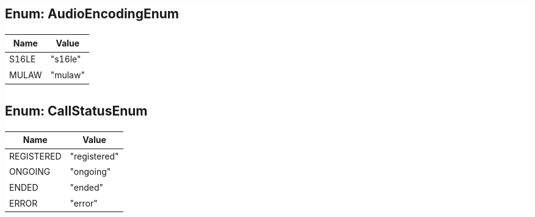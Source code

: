 
## Enum: AudioEncodingEnum

| Name | Value |
|---- | -----|
| S16LE | &quot;s16le&quot; |
| MULAW | &quot;mulaw&quot; |



## Enum: CallStatusEnum

| Name | Value |
|---- | -----|
| REGISTERED | &quot;registered&quot; |
| ONGOING | &quot;ongoing&quot; |
| ENDED | &quot;ended&quot; |
| ERROR | &quot;error&quot; |



